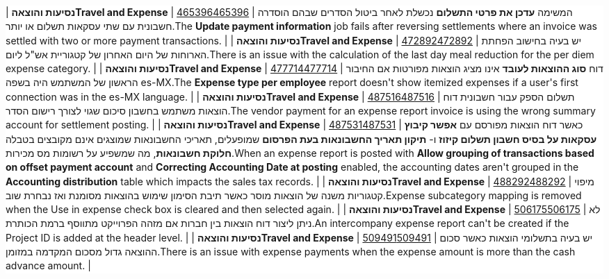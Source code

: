 | <span data-ttu-id="fb1d6-222">**נסיעות והוצאה**</span><span class="sxs-lookup"><span data-stu-id="fb1d6-222">**Travel and Expense**</span></span> | [<span data-ttu-id="fb1d6-223">465396</span><span class="sxs-lookup"><span data-stu-id="fb1d6-223">465396</span></span>](https://fix.lcs.dynamics.com/Issue/Details/?bugId=465396) | <span data-ttu-id="fb1d6-224">המשימה **עדכן את פרטי התשלום** נכשלת לאחר ביטול הסדרים שבהם הוסדרה חשבונית עם שתי עסקאות תשלום או יותר.</span><span class="sxs-lookup"><span data-stu-id="fb1d6-224">The **Update payment information** job fails after reversing settlements where an invoice was settled with two or more payment transactions.</span></span> |
| <span data-ttu-id="fb1d6-225">**נסיעות והוצאה**</span><span class="sxs-lookup"><span data-stu-id="fb1d6-225">**Travel and Expense**</span></span> | [<span data-ttu-id="fb1d6-226">472892</span><span class="sxs-lookup"><span data-stu-id="fb1d6-226">472892</span></span>](https://fix.lcs.dynamics.com/Issue/Details/?bugId=472892) | <span data-ttu-id="fb1d6-227">יש בעיה בחישוב הפחתת הארוחות של היום האחרון של קטגוריית אש"ל ליום.</span><span class="sxs-lookup"><span data-stu-id="fb1d6-227">There is an issue with the calculation of the last day meal reduction for the per diem expense category.</span></span> |
| <span data-ttu-id="fb1d6-228">**נסיעות והוצאה**</span><span class="sxs-lookup"><span data-stu-id="fb1d6-228">**Travel and Expense**</span></span> | [<span data-ttu-id="fb1d6-229">477714</span><span class="sxs-lookup"><span data-stu-id="fb1d6-229">477714</span></span>](https://fix.lcs.dynamics.com/Issue/Details/?bugId=477714) | <span data-ttu-id="fb1d6-230">דוח **סוג ההוצאות לעובד** אינו מציג הוצאות מפורטות אם החיבור הראשון של המשתמש היה בשפה es-MX.</span><span class="sxs-lookup"><span data-stu-id="fb1d6-230">The **Expense type per employee** report doesn't show itemized expenses if a user's first connection was in the es-MX language.</span></span> |
| <span data-ttu-id="fb1d6-231">**נסיעות והוצאה**</span><span class="sxs-lookup"><span data-stu-id="fb1d6-231">**Travel and Expense**</span></span> | [<span data-ttu-id="fb1d6-232">487516</span><span class="sxs-lookup"><span data-stu-id="fb1d6-232">487516</span></span>](https://fix.lcs.dynamics.com/Issue/Details/?bugId=487516) | <span data-ttu-id="fb1d6-233">תשלום הספק עבור חשבונית דוח הוצאות משתמש בחשבון סיכום שגוי לצורך רישום הסדר.</span><span class="sxs-lookup"><span data-stu-id="fb1d6-233">The vendor payment for an expense report invoice is using the wrong summary account for settlement posting.</span></span> |
| <span data-ttu-id="fb1d6-234">**נסיעות והוצאה**</span><span class="sxs-lookup"><span data-stu-id="fb1d6-234">**Travel and Expense**</span></span> | [<span data-ttu-id="fb1d6-235">487531</span><span class="sxs-lookup"><span data-stu-id="fb1d6-235">487531</span></span>](https://fix.lcs.dynamics.com/Issue/Details/?bugId=487531) | <span data-ttu-id="fb1d6-236">כאשר דוח הוצאות מפורסם עם **אפשר קיבוץ עסקאות על בסיס חשבון תשלום קיזוז** ו- **תיקון תאריך החשבונאות בעת הפרסום** שמופעלים, תאריכי החשבונאות שמוצגים אינם מקובצים בטבלה **חלוקת חשבונאות**, מה שמשפיע על רשומות מס מכירות.</span><span class="sxs-lookup"><span data-stu-id="fb1d6-236">When an expense report is posted with **Allow grouping of transactions based on offset payment account** and **Correcting Accounting Date at posting** enabled, the accounting dates aren't grouped in the **Accounting distribution** table which impacts the sales tax records.</span></span> |
| <span data-ttu-id="fb1d6-237">**נסיעות והוצאה**</span><span class="sxs-lookup"><span data-stu-id="fb1d6-237">**Travel and Expense**</span></span> | [<span data-ttu-id="fb1d6-238">488292</span><span class="sxs-lookup"><span data-stu-id="fb1d6-238">488292</span></span>](https://fix.lcs.dynamics.com/Issue/Details/?bugId=488292) | <span data-ttu-id="fb1d6-239">מיפוי קטגוריות משנה של הוצאות מוסר כאשר תיבת הסימון שימוש בהוצאות מסומנת ואז נבחרת שוב.</span><span class="sxs-lookup"><span data-stu-id="fb1d6-239">Expense subcategory mapping is removed when the Use in expense check box is cleared and then selected again.</span></span> |
| <span data-ttu-id="fb1d6-240">**נסיעות והוצאה**</span><span class="sxs-lookup"><span data-stu-id="fb1d6-240">**Travel and Expense**</span></span> | [<span data-ttu-id="fb1d6-241">506175</span><span class="sxs-lookup"><span data-stu-id="fb1d6-241">506175</span></span>](https://fix.lcs.dynamics.com/Issue/Details/?bugId=506175) | <span data-ttu-id="fb1d6-242">לא ניתן ליצור דוח הוצאות בין חברות אם מזהה הפרוייקט מתווסף ברמת הכותרת.</span><span class="sxs-lookup"><span data-stu-id="fb1d6-242">An intercompany expense report can't be created if the Project ID is added at the header level.</span></span> |
| <span data-ttu-id="fb1d6-243">**נסיעות והוצאה**</span><span class="sxs-lookup"><span data-stu-id="fb1d6-243">**Travel and Expense**</span></span> | [<span data-ttu-id="fb1d6-244">509491</span><span class="sxs-lookup"><span data-stu-id="fb1d6-244">509491</span></span>](https://fix.lcs.dynamics.com/Issue/Details/?bugId=509491) | <span data-ttu-id="fb1d6-245">יש בעיה בתשלומי הוצאות כאשר סכום ההוצאה גדול מסכום המקדמה במזומן.</span><span class="sxs-lookup"><span data-stu-id="fb1d6-245">There is an issue with expense payments when the expense amount is more than the cash advance amount.</span></span> |